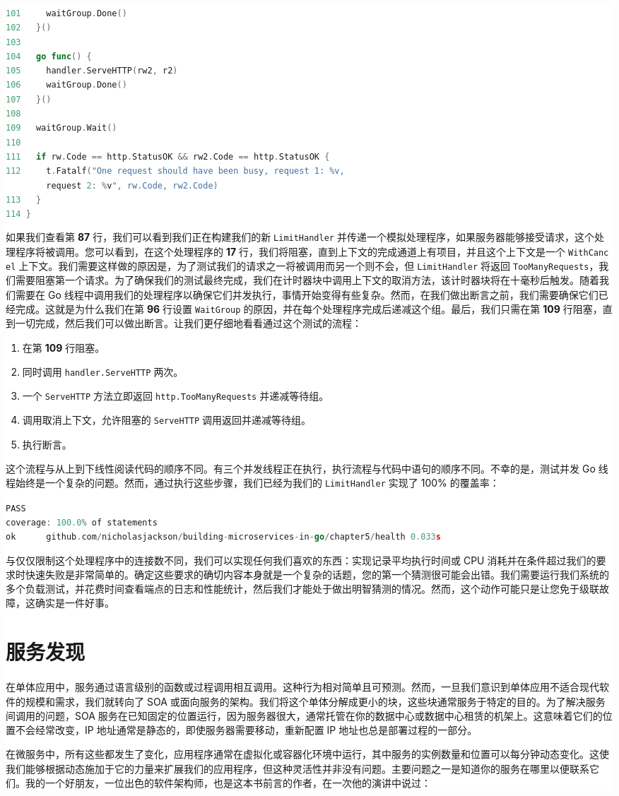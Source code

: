```go
101     waitGroup.Done() 
102   }() 
103 
104   go func() { 
105     handler.ServeHTTP(rw2, r2) 
106     waitGroup.Done() 
107   }() 
108 
109   waitGroup.Wait() 
110 
111   if rw.Code == http.StatusOK && rw2.Code == http.StatusOK { 
112     t.Fatalf("One request should have been busy, request 1: %v, 
        request 2: %v", rw.Code, rw2.Code) 
113   } 
114 } 

```

如果我们查看第 **87** 行，我们可以看到我们正在构建我们的新 `LimitHandler` 并传递一个模拟处理程序，如果服务器能够接受请求，这个处理程序将被调用。您可以看到，在这个处理程序的 **17** 行，我们将阻塞，直到上下文的完成通道上有项目，并且这个上下文是一个 `WithCancel` 上下文。我们需要这样做的原因是，为了测试我们的请求之一将被调用而另一个则不会，但 `LimitHandler` 将返回 `TooManyRequests`，我们需要阻塞第一个请求。为了确保我们的测试最终完成，我们在计时器块中调用上下文的取消方法，该计时器块将在十毫秒后触发。随着我们需要在 Go 线程中调用我们的处理程序以确保它们并发执行，事情开始变得有些复杂。然而，在我们做出断言之前，我们需要确保它们已经完成。这就是为什么我们在第 **96** 行设置 `WaitGroup` 的原因，并在每个处理程序完成后递减这个组。最后，我们只需在第 **109** 行阻塞，直到一切完成，然后我们可以做出断言。让我们更仔细地看看通过这个测试的流程：

1.  在第 **109** 行阻塞。

1.  同时调用 `handler.ServeHTTP` 两次。

1.  一个 `ServeHTTP` 方法立即返回 `http.TooManyRequests` 并递减等待组。

1.  调用取消上下文，允许阻塞的 `ServeHTTP` 调用返回并递减等待组。

1.  执行断言。

这个流程与从上到下线性阅读代码的顺序不同。有三个并发线程正在执行，执行流程与代码中语句的顺序不同。不幸的是，测试并发 Go 线程始终是一个复杂的问题。然而，通过执行这些步骤，我们已经为我们的 `LimitHandler` 实现了 100% 的覆盖率：

```go
PASS 
coverage: 100.0% of statements 
ok      github.com/nicholasjackson/building-microservices-in-go/chapter5/health 0.033s  

```

与仅仅限制这个处理程序中的连接数不同，我们可以实现任何我们喜欢的东西：实现记录平均执行时间或 CPU 消耗并在条件超过我们的要求时快速失败是非常简单的。确定这些要求的确切内容本身就是一个复杂的话题，您的第一个猜测很可能会出错。我们需要运行我们系统的多个负载测试，并花费时间查看端点的日志和性能统计，然后我们才能处于做出明智猜测的情况。然而，这个动作可能只是让您免于级联故障，这确实是一件好事。

# 服务发现

在单体应用中，服务通过语言级别的函数或过程调用相互调用。这种行为相对简单且可预测。然而，一旦我们意识到单体应用不适合现代软件的规模和需求，我们就转向了 SOA 或面向服务的架构。我们将这个单体分解成更小的块，这些块通常服务于特定的目的。为了解决服务间调用的问题，SOA 服务在已知固定的位置运行，因为服务器很大，通常托管在你的数据中心或数据中心租赁的机架上。这意味着它们的位置不会经常改变，IP 地址通常是静态的，即使服务器需要移动，重新配置 IP 地址也总是部署过程的一部分。

在微服务中，所有这些都发生了变化，应用程序通常在虚拟化或容器化环境中运行，其中服务的实例数量和位置可以每分钟动态变化。这使我们能够根据动态施加于它的力量来扩展我们的应用程序，但这种灵活性并非没有问题。主要问题之一是知道你的服务在哪里以便联系它们。我的一个好朋友，一位出色的软件架构师，也是这本书前言的作者，在一次他的演讲中说过：
